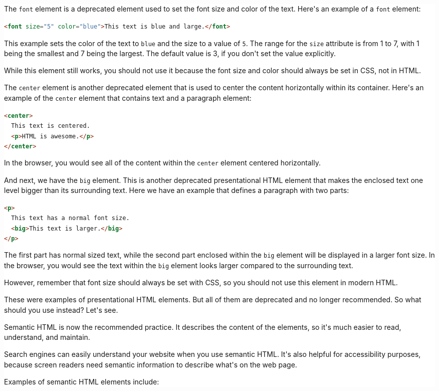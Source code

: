 The <code>font</code> element is a deprecated element used to set the font size and color of the text. Here's an example of a <code>font</code> element:


```html
<font size="5" color="blue">This text is blue and large.</font>
```

This example sets the color of the text to <code>blue</code> and the size to a value of <code>5</code>. The range for the <code>size</code> attribute is from 1 to 7, with 1 being the smallest and 7 being the largest. The default value is 3, if you don't set the value explicitly.

While this element still works, you should not use it because the font size and color should always be set in CSS, not in HTML.

The <code>center</code> element is another deprecated element that is used to center the content horizontally within its container. Here's an example of the <code>center</code> element that contains text and a paragraph element:


```html
<center>
  This text is centered.
  <p>HTML is awesome.</p>
</center>
```

In the browser, you would see all of the content within the <code>center</code> element centered horizontally.

And next, we have the <code>big</code> element. This is another deprecated presentational HTML element that makes the enclosed text one level bigger than its surrounding text. Here we have an example that defines a paragraph with two parts:


```html
<p>
  This text has a normal font size.
  <big>This text is larger.</big>
</p>
```

The first part has normal sized text, while the second part enclosed within the <code>big</code> element will be displayed in a larger font size. In the browser, you would see the text within the <code>big</code> element looks larger compared to the surrounding text.

However, remember that font size should always be set with CSS, so you should not use this element in modern HTML.

These were examples of presentational HTML elements. But all of them are deprecated and no longer recommended. So what should you use instead? Let's see.

Semantic HTML is now the recommended practice. It describes the content of the elements, so it's much easier to read, understand, and maintain.

Search engines can easily understand your website when you use semantic HTML. It's also helpful for accessibility purposes, because screen readers need semantic information to describe what's on the web page.

Examples of semantic HTML elements include:
